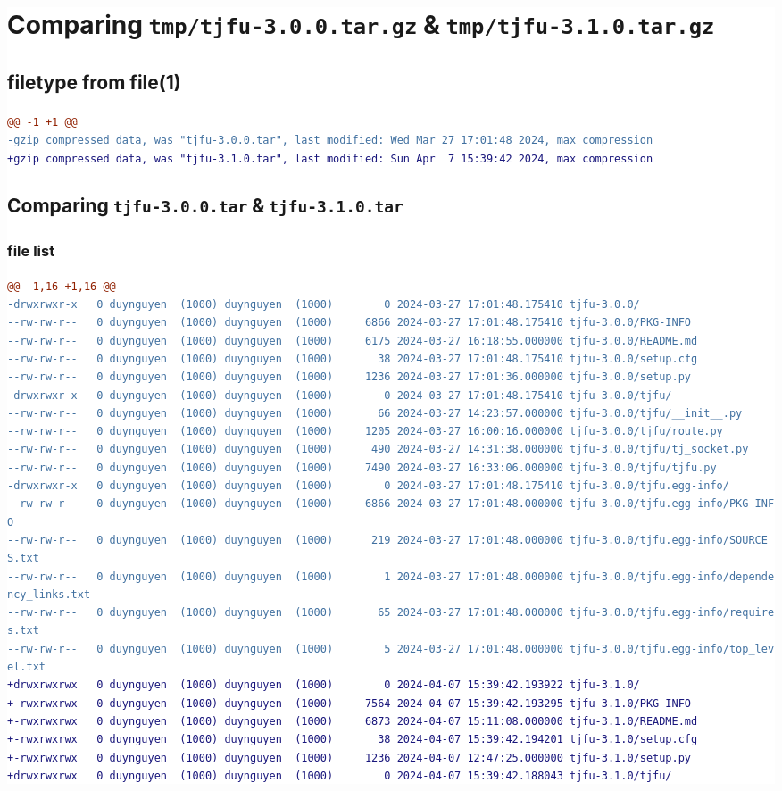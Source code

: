 # Comparing `tmp/tjfu-3.0.0.tar.gz` & `tmp/tjfu-3.1.0.tar.gz`

## filetype from file(1)

```diff
@@ -1 +1 @@
-gzip compressed data, was "tjfu-3.0.0.tar", last modified: Wed Mar 27 17:01:48 2024, max compression
+gzip compressed data, was "tjfu-3.1.0.tar", last modified: Sun Apr  7 15:39:42 2024, max compression
```

## Comparing `tjfu-3.0.0.tar` & `tjfu-3.1.0.tar`

### file list

```diff
@@ -1,16 +1,16 @@
-drwxrwxr-x   0 duynguyen  (1000) duynguyen  (1000)        0 2024-03-27 17:01:48.175410 tjfu-3.0.0/
--rw-rw-r--   0 duynguyen  (1000) duynguyen  (1000)     6866 2024-03-27 17:01:48.175410 tjfu-3.0.0/PKG-INFO
--rw-rw-r--   0 duynguyen  (1000) duynguyen  (1000)     6175 2024-03-27 16:18:55.000000 tjfu-3.0.0/README.md
--rw-rw-r--   0 duynguyen  (1000) duynguyen  (1000)       38 2024-03-27 17:01:48.175410 tjfu-3.0.0/setup.cfg
--rw-rw-r--   0 duynguyen  (1000) duynguyen  (1000)     1236 2024-03-27 17:01:36.000000 tjfu-3.0.0/setup.py
-drwxrwxr-x   0 duynguyen  (1000) duynguyen  (1000)        0 2024-03-27 17:01:48.175410 tjfu-3.0.0/tjfu/
--rw-rw-r--   0 duynguyen  (1000) duynguyen  (1000)       66 2024-03-27 14:23:57.000000 tjfu-3.0.0/tjfu/__init__.py
--rw-rw-r--   0 duynguyen  (1000) duynguyen  (1000)     1205 2024-03-27 16:00:16.000000 tjfu-3.0.0/tjfu/route.py
--rw-rw-r--   0 duynguyen  (1000) duynguyen  (1000)      490 2024-03-27 14:31:38.000000 tjfu-3.0.0/tjfu/tj_socket.py
--rw-rw-r--   0 duynguyen  (1000) duynguyen  (1000)     7490 2024-03-27 16:33:06.000000 tjfu-3.0.0/tjfu/tjfu.py
-drwxrwxr-x   0 duynguyen  (1000) duynguyen  (1000)        0 2024-03-27 17:01:48.175410 tjfu-3.0.0/tjfu.egg-info/
--rw-rw-r--   0 duynguyen  (1000) duynguyen  (1000)     6866 2024-03-27 17:01:48.000000 tjfu-3.0.0/tjfu.egg-info/PKG-INFO
--rw-rw-r--   0 duynguyen  (1000) duynguyen  (1000)      219 2024-03-27 17:01:48.000000 tjfu-3.0.0/tjfu.egg-info/SOURCES.txt
--rw-rw-r--   0 duynguyen  (1000) duynguyen  (1000)        1 2024-03-27 17:01:48.000000 tjfu-3.0.0/tjfu.egg-info/dependency_links.txt
--rw-rw-r--   0 duynguyen  (1000) duynguyen  (1000)       65 2024-03-27 17:01:48.000000 tjfu-3.0.0/tjfu.egg-info/requires.txt
--rw-rw-r--   0 duynguyen  (1000) duynguyen  (1000)        5 2024-03-27 17:01:48.000000 tjfu-3.0.0/tjfu.egg-info/top_level.txt
+drwxrwxrwx   0 duynguyen  (1000) duynguyen  (1000)        0 2024-04-07 15:39:42.193922 tjfu-3.1.0/
+-rwxrwxrwx   0 duynguyen  (1000) duynguyen  (1000)     7564 2024-04-07 15:39:42.193295 tjfu-3.1.0/PKG-INFO
+-rwxrwxrwx   0 duynguyen  (1000) duynguyen  (1000)     6873 2024-04-07 15:11:08.000000 tjfu-3.1.0/README.md
+-rwxrwxrwx   0 duynguyen  (1000) duynguyen  (1000)       38 2024-04-07 15:39:42.194201 tjfu-3.1.0/setup.cfg
+-rwxrwxrwx   0 duynguyen  (1000) duynguyen  (1000)     1236 2024-04-07 12:47:25.000000 tjfu-3.1.0/setup.py
+drwxrwxrwx   0 duynguyen  (1000) duynguyen  (1000)        0 2024-04-07 15:39:42.188043 tjfu-3.1.0/tjfu/
```
